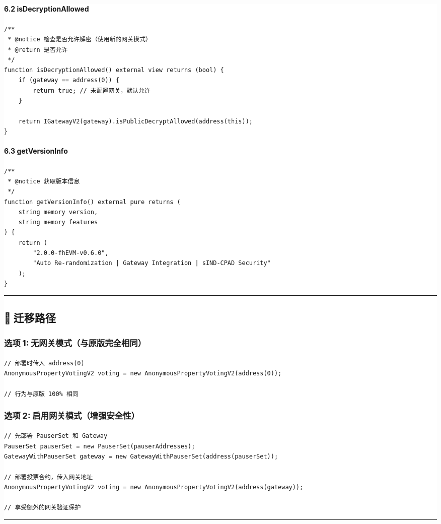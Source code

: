 #### 6.2 isDecryptionAllowed

```solidity
/**
 * @notice 检查是否允许解密（使用新的网关模式）
 * @return 是否允许
 */
function isDecryptionAllowed() external view returns (bool) {
    if (gateway == address(0)) {
        return true; // 未配置网关，默认允许
    }

    return IGatewayV2(gateway).isPublicDecryptAllowed(address(this));
}
```

#### 6.3 getVersionInfo

```solidity
/**
 * @notice 获取版本信息
 */
function getVersionInfo() external pure returns (
    string memory version,
    string memory features
) {
    return (
        "2.0.0-fhEVM-v0.6.0",
        "Auto Re-randomization | Gateway Integration | sIND-CPAD Security"
    );
}
```

---

## 🔄 迁移路径

### 选项 1: 无网关模式（与原版完全相同）

```solidity
// 部署时传入 address(0)
AnonymousPropertyVotingV2 voting = new AnonymousPropertyVotingV2(address(0));

// 行为与原版 100% 相同
```

### 选项 2: 启用网关模式（增强安全性）

```solidity
// 先部署 PauserSet 和 Gateway
PauserSet pauserSet = new PauserSet(pauserAddresses);
GatewayWithPauserSet gateway = new GatewayWithPauserSet(address(pauserSet));

// 部署投票合约，传入网关地址
AnonymousPropertyVotingV2 voting = new AnonymousPropertyVotingV2(address(gateway));

// 享受额外的网关验证保护
```

---